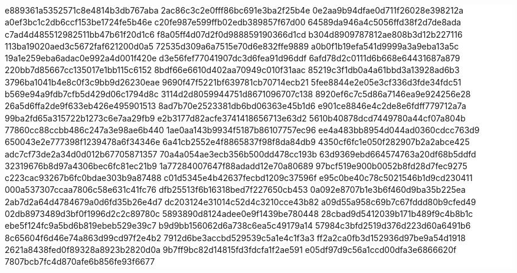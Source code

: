 e889361a5352571c8e4814b3db767aba
2ac86c3c2e0fff86bc691e3ba2f25b4e
0e2aa9b94dfae0d711f26028e398212a
a0ef3bc1c2db6ccf153be1724fe5b46e
c20fe987e599ffb02edb389857f67d00
64589da946a4c5056ffd38f2d7de8ada
c7ad4d485512982511bb47b61f20d1c6
f8a05ff4d07d2f0d988859190366d1cd
b304d8909787812ae808b3d12b227116
113ba19020aed3c5672faf621200d0a5
72535d309a6a7515e70d6e832ffe9889
a0b0f1b19efa541d9999a3a9eba13a5c
19a1e259eba6adac0e992a4d001f420e
d3e56fef77041907dc3d6fea91d96ddf
6afd78d2c0111d6b668e64431687a879
220bb7d85667cc135017e1bb115c6152
8bdf66e6610d402aa70949c010f31aac
85219c3f1db0a4a61bbd3a13928ad6b3
3796ba1041b4e8c0f3c9bb9d26230eae
9690f47f5221bf639781cb70714ecb21
5fee8844e2e05e3cf336d3fde34fdc51
b569e94a9fdb7cfb5d429d06c1794d8c
3114d2d8059944751d8671096707c138
8920ef6c7c5d86a7146ea9e924256e28
26a5d6ffa2de9f633eb426e495901513
8ad7b70e2523381db6bd06363e45b1d6
e901ce8846e4c2de8e6fdff779712a7a
99ba2fd65a315722b1273c6e7aa29fb9
e2b3177d82acfe3741418656713e63d2
5610b40878dcd7449780a44cf07a804b
77860cc88ccbb486c247a3e98ae6b440
1ae0aa143b9934f5187b86107757ec96
ee4a483bb8954d044ad0360cdcc763d9
650043e2e777398f1239478a6f34346e
6a41cb2552e4f8865837f98f8da84db9
4350cf6fc1e050f282907b2a2abce425
adc7cf73de2a34d0d012b67705871357
70a4a054ae3ecb356b500dd478cc193b
63d9369ebd664574763a20df68b5ddfd
32319676b8d97a4306bec6fc81ec21b9
1a77284007647f88adadd12e70a80689
97bcf519e900b0052b8fd28d7fec9275
c223cac93267b6fc0bdae303b9a87488
c01d5345e4b42637fecbd1209c37596f
e95c0be40c78c5021546b1d9cd230411
000a537307ccaa7806c58e631c41fc76
dfb25513f6b16318bed7f227650cb453
0a092e8707b1e3b6f460d9ba35b225ea
2ab7d2a64d4784679a0d6fd35b26e4d7
dc203124e31014c52d4c3210cce43b82
a09d55a958c69b7c67fddd80b9cfed49
02db8973489d3bf0f1996d2c2c89780c
5893890d8124adee0e9f1439be780448
28cbad9d5412039b171b489f9c4b8b1c
ebe5f124fc9a5bd6b819ebeb529e39c7
b9d9bb156062d6a738c6ea5c49179a14
57984c3bfd2519d376d223d60a6491b6
8c65604f6d46e74a863d99cd97f2e4b2
7912d6be3accbd529539c5a1e4c1f3a3
ff2a2ca0fb3d152936d97be9a54d1918
2621a8438fed0f89328a8923b2820d0a
9b7ff9bc82d14815fd3fdcfa1f2ae591
e05df97d9c56a1ccd00dfa3e6866620f
7807bcb7fc4d870afe6b856fe93f6677